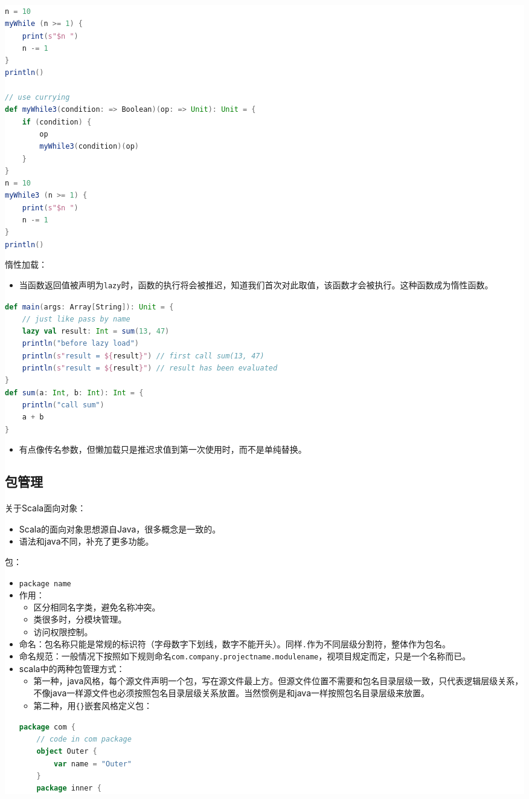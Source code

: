 ```scala
n = 10
myWhile (n >= 1) {
    print(s"$n ")
    n -= 1
}
println()

// use currying
def myWhile3(condition: => Boolean)(op: => Unit): Unit = {
    if (condition) {
        op
        myWhile3(condition)(op)
    }
}
n = 10
myWhile3 (n >= 1) {
    print(s"$n ")
    n -= 1
}
println()
```

惰性加载：
- 当函数返回值被声明为`lazy`时，函数的执行将会被推迟，知道我们首次对此取值，该函数才会被执行。这种函数成为惰性函数。
```scala
def main(args: Array[String]): Unit = {
    // just like pass by name
    lazy val result: Int = sum(13, 47)
    println("before lazy load")
    println(s"result = ${result}") // first call sum(13, 47)
    println(s"result = ${result}") // result has been evaluated
}
def sum(a: Int, b: Int): Int = {
    println("call sum")
    a + b
}
```
- 有点像传名参数，但懒加载只是推迟求值到第一次使用时，而不是单纯替换。

## 包管理

关于Scala面向对象：
- Scala的面向对象思想源自Java，很多概念是一致的。
- 语法和java不同，补充了更多功能。

包：
- `package name`
- 作用：
    - 区分相同名字类，避免名称冲突。
    - 类很多时，分模块管理。
    - 访问权限控制。
- 命名：包名称只能是常规的标识符（字母数字下划线，数字不能开头）。同样`.`作为不同层级分割符，整体作为包名。
- 命名规范：一般情况下按照如下规则命名`com.company.projectname.modulename`，视项目规定而定，只是一个名称而已。
- scala中的两种包管理方式：
    - 第一种，java风格，每个源文件声明一个包，写在源文件最上方。但源文件位置不需要和包名目录层级一致，只代表逻辑层级关系，不像java一样源文件也必须按照包名目录层级关系放置。当然惯例是和java一样按照包名目录层级来放置。
    - 第二种，用`{}`嵌套风格定义包：
    ```scala
    package com {
        // code in com package
        object Outer {
            var name = "Outer"
        }
        package inner {